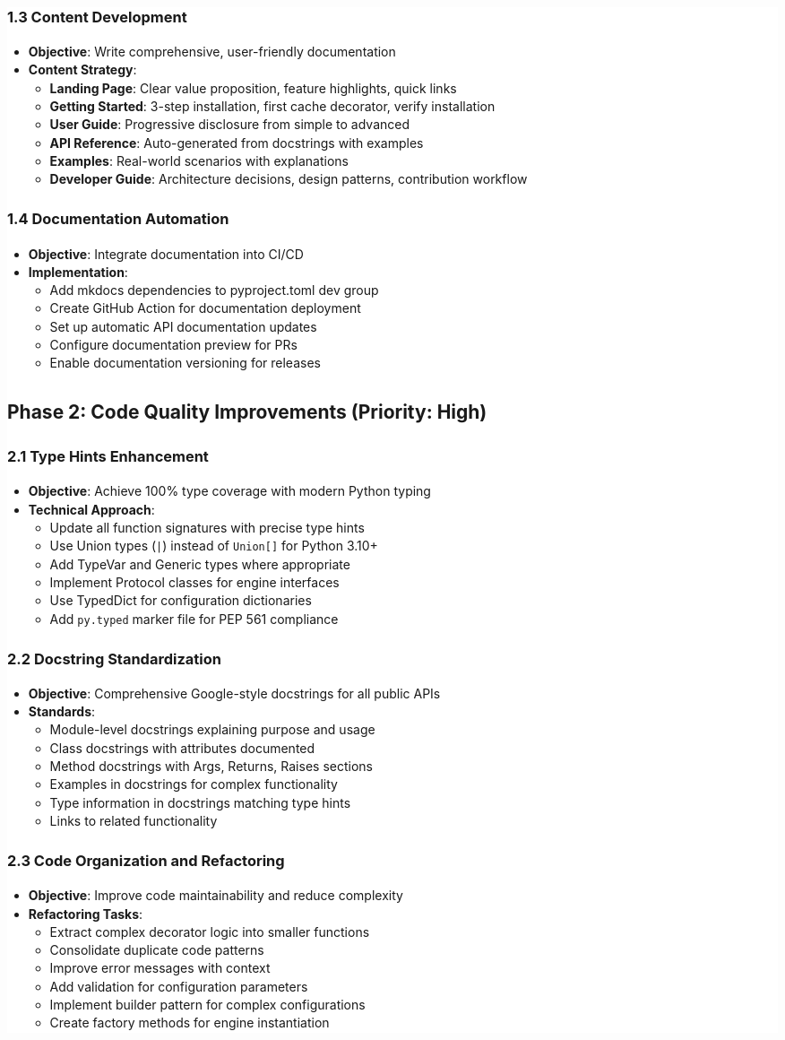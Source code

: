 ### 1.3 Content Development
- **Objective**: Write comprehensive, user-friendly documentation
- **Content Strategy**:
  - **Landing Page**: Clear value proposition, feature highlights, quick links
  - **Getting Started**: 3-step installation, first cache decorator, verify installation
  - **User Guide**: Progressive disclosure from simple to advanced
  - **API Reference**: Auto-generated from docstrings with examples
  - **Examples**: Real-world scenarios with explanations
  - **Developer Guide**: Architecture decisions, design patterns, contribution workflow

### 1.4 Documentation Automation
- **Objective**: Integrate documentation into CI/CD
- **Implementation**:
  - Add mkdocs dependencies to pyproject.toml dev group
  - Create GitHub Action for documentation deployment
  - Set up automatic API documentation updates
  - Configure documentation preview for PRs
  - Enable documentation versioning for releases

## Phase 2: Code Quality Improvements (Priority: High)

### 2.1 Type Hints Enhancement
- **Objective**: Achieve 100% type coverage with modern Python typing
- **Technical Approach**:
  - Update all function signatures with precise type hints
  - Use Union types (`|`) instead of `Union[]` for Python 3.10+
  - Add TypeVar and Generic types where appropriate
  - Implement Protocol classes for engine interfaces
  - Use TypedDict for configuration dictionaries
  - Add `py.typed` marker file for PEP 561 compliance

### 2.2 Docstring Standardization
- **Objective**: Comprehensive Google-style docstrings for all public APIs
- **Standards**:
  - Module-level docstrings explaining purpose and usage
  - Class docstrings with attributes documented
  - Method docstrings with Args, Returns, Raises sections
  - Examples in docstrings for complex functionality
  - Type information in docstrings matching type hints
  - Links to related functionality

### 2.3 Code Organization and Refactoring
- **Objective**: Improve code maintainability and reduce complexity
- **Refactoring Tasks**:
  - Extract complex decorator logic into smaller functions
  - Consolidate duplicate code patterns
  - Improve error messages with context
  - Add validation for configuration parameters
  - Implement builder pattern for complex configurations
  - Create factory methods for engine instantiation
